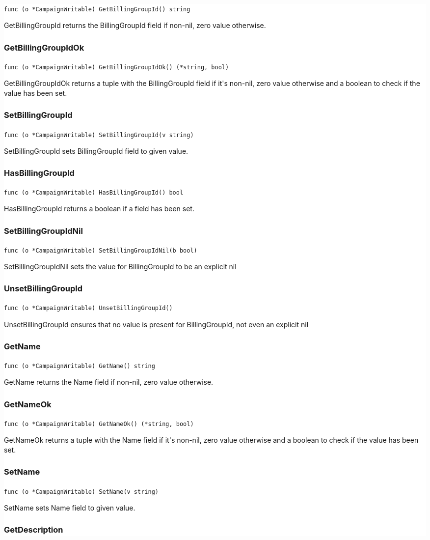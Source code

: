 `func (o *CampaignWritable) GetBillingGroupId() string`

GetBillingGroupId returns the BillingGroupId field if non-nil, zero value otherwise.

### GetBillingGroupIdOk

`func (o *CampaignWritable) GetBillingGroupIdOk() (*string, bool)`

GetBillingGroupIdOk returns a tuple with the BillingGroupId field if it's non-nil, zero value otherwise
and a boolean to check if the value has been set.

### SetBillingGroupId

`func (o *CampaignWritable) SetBillingGroupId(v string)`

SetBillingGroupId sets BillingGroupId field to given value.

### HasBillingGroupId

`func (o *CampaignWritable) HasBillingGroupId() bool`

HasBillingGroupId returns a boolean if a field has been set.

### SetBillingGroupIdNil

`func (o *CampaignWritable) SetBillingGroupIdNil(b bool)`

 SetBillingGroupIdNil sets the value for BillingGroupId to be an explicit nil

### UnsetBillingGroupId
`func (o *CampaignWritable) UnsetBillingGroupId()`

UnsetBillingGroupId ensures that no value is present for BillingGroupId, not even an explicit nil
### GetName

`func (o *CampaignWritable) GetName() string`

GetName returns the Name field if non-nil, zero value otherwise.

### GetNameOk

`func (o *CampaignWritable) GetNameOk() (*string, bool)`

GetNameOk returns a tuple with the Name field if it's non-nil, zero value otherwise
and a boolean to check if the value has been set.

### SetName

`func (o *CampaignWritable) SetName(v string)`

SetName sets Name field to given value.


### GetDescription
